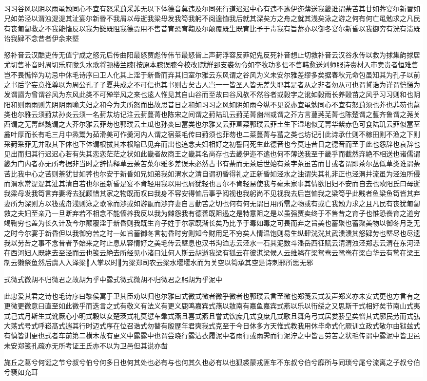 习习谷风以阴以雨黾勉同心不宜有怒采葑采菲无以下体德音莫违及尔同死行道迟迟中心有违不逺伊迩薄送我畿谁谓荼苦其甘如荠宴尔新昬如兄如弟泾以渭浊湜湜其沚宴尔新昬不我屑以毋逝我梁毋发我笱我躬不阅遑恤我后就其深矣方之舟之就其浅矣泳之游之何有何亡黾勉求之凡民有丧匍匐救之不我能慉反以我为雠既阻我德贾用不售昔育恐育鞫及尔颠覆既生既育比予于毒我有旨蓄亦以御冬宴尔新昏以我御穷有洸有溃既诒我肄不念昔者伊余来塈  

怒补音云汉酷吏传无值宁成之怒元后传曲阳最怒贾彪传伟节最怒皆上声葑浮容反菲妃鬼反死补音想止切救补音云汉谷永传以救为捄集韵捄居尤切售补音时周切乐府陇头水歌将顿楼兰膝[按原本膝误膝今校改]就觧郅支裘勿令如李牧功多信不售韩愈送刘师服诗赍材入市卖贵者恒难售岂不畏憔悴为功忌中休毛诗序曰卫人化其上淫于新昏而弃其旧室尔雅云东风谓之谷风为义未安尔雅差缪多矣据春秋元命包虽知其为孔子以前之书后学妄意推尊以为周公孔子子夏共成之不可信也其书则古矣古人岂一一皆圣人皆无差失耶其是者从之非者勿从可也谓誓诰为谨谓恺悌为发谓譛为曾谓谷风为东风此类不可殚举风之来也逺人惟见其自山谷而至故曰谷风欤不然谷者或榖字之讹如榖雨长养榖苗之风乎习习则和也阴阳和则雨雨则先阴阴雨喻夫妇之和今为夫所怒而出故思昔日之和如习习之风如阴如雨今纵不见说亦宜黾勉同心不宜有怒葑须也芥也菲芴也葍类也尔雅云须葑苁孙炎云须一名葑苁坊记注云葑蔓菁也陈宋之间谓之葑陆玑云葑芜菁幽州或谓之芥方言蘴荛芜菁也陈楚谓之蘴齐鲁谓之荛关西谓之芜菁赵魏谓之大芥尔雅云菲芴也郭璞云土瓜也孙炎曰葍类也尔雅又云菲蒠菜郭璞云菲土生下湿地似芜菁华紫赤色可食陆玑云菲似葍茎麄叶厚而长有毛三月中烝鬻为茹滑美可作羮河内人谓之宿菜毛传曰葑须也菲芴也二菜蔓菁与葍之类也坊记引此诗承仕则不稼田则不渔之下则采葑采菲无并取其下体也下体谓根拔其本根喻已见弃而出也追念夫妇相好之初誓同死生此德音也今莫违昔日之德音而至于此也怨辞也哀辞也见出而归其行迟迟心若有失其恋恋茫茫之状如此畿者故商王之畿其名尚存也去畿伊迩不逺也何不薄送我至于畿乎而截然弃絶不相送也诸儒谓畿为门内者亦无所考据非当时之辞情释草云荼苦菜尔雅多差误未必然古书有荼而无茶后世始有茶字茶虽苦而甘或者谓即茶尔丛低草类谁谓荼苦比我中心之苦则荼犹甘如荠也尔安于新昏如兄如弟我如渭水之清自谓初昏得礼之正新昏如泾水之浊谓失其礼非正也泾渭并流虽为泾浊所侵而渭水常湜湜其沚其清自若也尔虽新昏是宴不肯轻用我以用也屑犹轻也言尔不肯轻易使我与毫未家事其情欲旧妇不安而自去也欧阳氏曰母逝我梁母发我笱言弃妻将去犹顾惜其家之物既而叹曰我身不容安得恤后事乎阅视也我躬尚不见视我去后岂恤我之梁笱乎此贱者鱼梁鱼笱皆其弃妻所为深则方以筏或舟浅则泳之歌咏而渉或如游翫而渉弃妻自言勤苦之切也何有何无谓日用所需之物或有或亡我勉力求之且凡民有丧犹匍匐救之夫妇至亲乃一旦断弃若不相念不能慉养我反以我为雠怨我有德善既阻遏之是特意阻之是以虽强贾卖终于不售昔之育子也惟恐飬育之道穷竭鞫穷也盖为长久计及今尔颠覆淫于新昏则我既生育子姓于尔家既渐长矣乃比予于毒如毒之可畏而弃之旨美也蓄聚也蓄聚美物以御冬月乏无之时今尔宴于新昏但以我御穷苦之时一如旨蓄御冬言初昏时穷则知今财用足不穷矣人情温饱则易生纵肆洸洸其武溃溃其怒肄劳也塈尽也尽遗我以劳苦之事不念昔者予始来之时止息从容情好之美毛传云塈息也汉书沟洫志云泾水一石其泥数斗潘岳西征赋云清渭浊泾郑志云渭在东河泾在西河妇人既絶去至泾而云也笺云絶去所经见小渚曰沚何人斯云胡逝我梁有狐云在彼淇梁候人云维鹈在梁鸳鸯云鸳鸯在梁白华云有鹙在梁王制云獭祭鱼然后虞人入泽梁人掌以时为梁郑司农云梁水堰堰水而为关空以笱承其空是诗刺邪所思无邪  

式微式微胡不归微君之故胡为乎中露式微式微胡不归微君之躬胡为乎泥中  

此忠爱其君之诗也毛诗序曰黎侯寓于卫其臣劝以归也尔雅曰式微式微者微乎微者也郭璞云言至微也郑笺云式发声郑义亦未安式更也方言有之更微更微意曰直至如此微乎而迭言之式有敬义有法义有更义鹿鸣嘉宾式燕以敖南有嘉鱼嘉宾式燕以乐以衎绥之又思斯干式相好矣节南山式夷式己式月斯生式讹厥心小明式榖以女楚茨式礼莫愆车舝式燕且喜式燕且誉式饮庶几式食庶几式歌且舞角弓式居娄骄皇矣憎其式廓民劳而式弘大荡式号式呼崧髙式遄其行时迈式序在位召诰式勿替有殷歴年君奭我式克至于今日休多方天惟式教我用休毕命式化厥训立政式敬尔由狱兹式有慎皆训更也式者车前第二横木故有更义中露露中也谓尝晓行露沾衣履泥中者雨行或雨霁而行泥泞之中皆言劳苦之状毛传谓中露泥中皆卫邑未安郑笺孔疏亦无所考证王氏亦不以为卫邑但其说亦凿  

旄丘之葛兮何诞之节兮叔兮伯兮何多日也何其处也必有与也何其久也必有以也狐裘蒙戎匪车不东叔兮伯兮靡所与同琐兮尾兮流离之子叔兮伯兮褎如充耳  

